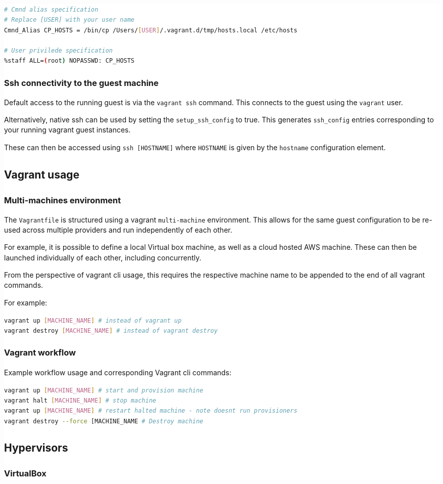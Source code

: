```sh
# Cmnd alias specification
# Replace [USER] with your user name
Cmnd_Alias CP_HOSTS = /bin/cp /Users/[USER]/.vagrant.d/tmp/hosts.local /etc/hosts

# User privilede specification
%staff ALL=(root) NOPASSWD: CP_HOSTS
```

### Ssh connectivity to the guest machine

Default access to the running guest is via the `vagrant ssh` command. This connects to the guest using the `vagrant` user.

Alternatively, native ssh can be used by setting the `setup_ssh_config` to true. This generates `ssh_config` entries corresponding to your running vagrant guest instances.

These can then be accessed using `ssh [HOSTNAME]` where `HOSTNAME` is given by the `hostname` configuration element.

## Vagrant usage

### Multi-machines environment

The `Vagrantfile` is structured using a vagrant `multi-machine` environment. This allows for the same guest configuration to be re-used across multiple providers and run independently of each other.

For example, it is possible to define a local Virtual box machine, as well as a cloud hosted AWS machine. These can then be launched individually of each other, including concurrently.

From the perspective of vagrant cli usage, this requires the respective machine name to be appended to the end of all vagrant commands.

For example:

```sh
vagrant up [MACHINE_NAME] # instead of vagrant up
vagrant destroy [MACHINE_NAME] # instead of vagrant destroy
```

### Vagrant workflow

Example workflow usage and corresponding Vagrant cli commands:

```sh
vagrant up [MACHINE_NAME] # start and provision machine
vagrant halt [MACHINE_NAME] # stop machine
vagrant up [MACHINE_NAME] # restart halted machine - note doesnt run provisioners
vagrant destroy --force [MACHINE_NAME # Destroy machine
```

## Hypervisors

### VirtualBox
